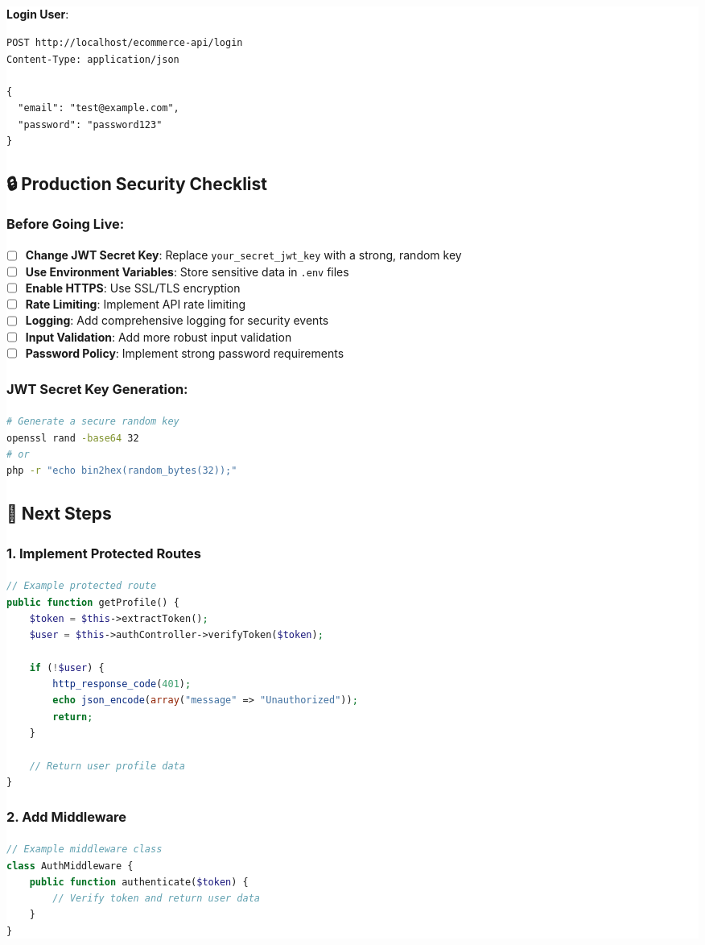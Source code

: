 **Login User**:
```
POST http://localhost/ecommerce-api/login
Content-Type: application/json

{
  "email": "test@example.com",
  "password": "password123"
}
```

## 🔒 **Production Security Checklist**

### **Before Going Live**:
- [ ] **Change JWT Secret Key**: Replace `your_secret_jwt_key` with a strong, random key
- [ ] **Use Environment Variables**: Store sensitive data in `.env` files
- [ ] **Enable HTTPS**: Use SSL/TLS encryption
- [ ] **Rate Limiting**: Implement API rate limiting
- [ ] **Logging**: Add comprehensive logging for security events
- [ ] **Input Validation**: Add more robust input validation
- [ ] **Password Policy**: Implement strong password requirements

### **JWT Secret Key Generation**:
```bash
# Generate a secure random key
openssl rand -base64 32
# or
php -r "echo bin2hex(random_bytes(32));"
```

## 🚀 **Next Steps**

### **1. Implement Protected Routes**
```php
// Example protected route
public function getProfile() {
    $token = $this->extractToken();
    $user = $this->authController->verifyToken($token);
    
    if (!$user) {
        http_response_code(401);
        echo json_encode(array("message" => "Unauthorized"));
        return;
    }
    
    // Return user profile data
}
```

### **2. Add Middleware**
```php
// Example middleware class
class AuthMiddleware {
    public function authenticate($token) {
        // Verify token and return user data
    }
}
```
